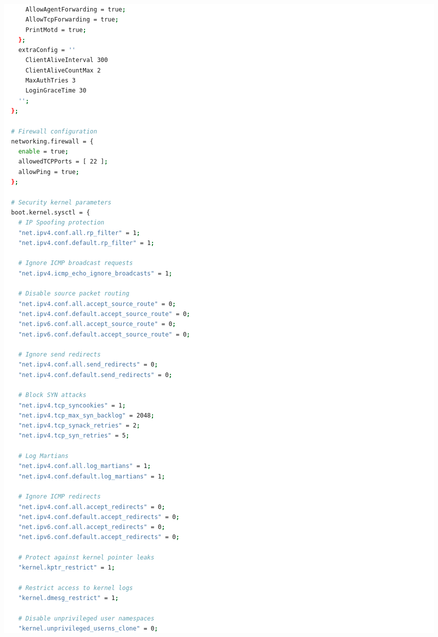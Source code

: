    ```bash
         AllowAgentForwarding = true;
         AllowTcpForwarding = true;
         PrintMotd = true;
       };
       extraConfig = ''
         ClientAliveInterval 300
         ClientAliveCountMax 2
         MaxAuthTries 3
         LoginGraceTime 30
       '';
     };
   
     # Firewall configuration
     networking.firewall = {
       enable = true;
       allowedTCPPorts = [ 22 ];
       allowPing = true;
     };
   
     # Security kernel parameters
     boot.kernel.sysctl = {
       # IP Spoofing protection
       "net.ipv4.conf.all.rp_filter" = 1;
       "net.ipv4.conf.default.rp_filter" = 1;
   
       # Ignore ICMP broadcast requests
       "net.ipv4.icmp_echo_ignore_broadcasts" = 1;
   
       # Disable source packet routing
       "net.ipv4.conf.all.accept_source_route" = 0;
       "net.ipv4.conf.default.accept_source_route" = 0;
       "net.ipv6.conf.all.accept_source_route" = 0;
       "net.ipv6.conf.default.accept_source_route" = 0;
   
       # Ignore send redirects
       "net.ipv4.conf.all.send_redirects" = 0;
       "net.ipv4.conf.default.send_redirects" = 0;
   
       # Block SYN attacks
       "net.ipv4.tcp_syncookies" = 1;
       "net.ipv4.tcp_max_syn_backlog" = 2048;
       "net.ipv4.tcp_synack_retries" = 2;
       "net.ipv4.tcp_syn_retries" = 5;
   
       # Log Martians
       "net.ipv4.conf.all.log_martians" = 1;
       "net.ipv4.conf.default.log_martians" = 1;
   
       # Ignore ICMP redirects
       "net.ipv4.conf.all.accept_redirects" = 0;
       "net.ipv4.conf.default.accept_redirects" = 0;
       "net.ipv6.conf.all.accept_redirects" = 0;
       "net.ipv6.conf.default.accept_redirects" = 0;
   
       # Protect against kernel pointer leaks
       "kernel.kptr_restrict" = 1;
   
       # Restrict access to kernel logs
       "kernel.dmesg_restrict" = 1;
   
       # Disable unprivileged user namespaces
       "kernel.unprivileged_userns_clone" = 0;
   
   ```